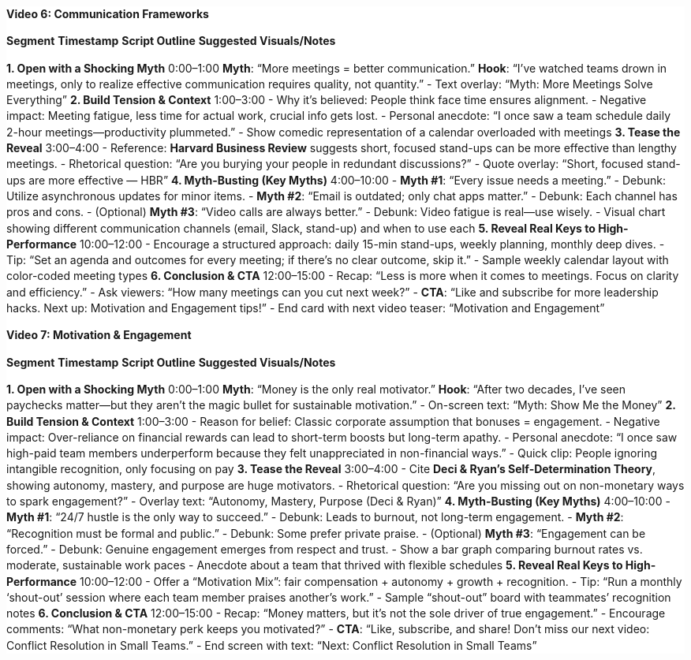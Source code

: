 **Video 6: Communication Frameworks**

**Segment**	**Timestamp**	**Script Outline**	**Suggested Visuals/Notes**

**1. Open with a Shocking Myth**	0:00–1:00	**Myth**: “More meetings = better communication.” **Hook**: “I’ve watched teams drown in meetings, only to realize effective communication requires quality, not quantity.”	- Text overlay: “Myth: More Meetings Solve Everything”
**2. Build Tension & Context**	1:00–3:00	- Why it’s believed: People think face time ensures alignment. - Negative impact: Meeting fatigue, less time for actual work, crucial info gets lost. - Personal anecdote: “I once saw a team schedule daily 2-hour meetings—productivity plummeted.”	- Show comedic representation of a calendar overloaded with meetings
**3. Tease the Reveal**	3:00–4:00	- Reference: **Harvard Business Review** suggests short, focused stand-ups can be more effective than lengthy meetings. - Rhetorical question: “Are you burying your people in redundant discussions?”	- Quote overlay: “Short, focused stand-ups are more effective — HBR”
**4. Myth-Busting (Key Myths)**	4:00–10:00	- **Myth #1**: “Every issue needs a meeting.”   - Debunk: Utilize asynchronous updates for minor items. - **Myth #2**: “Email is outdated; only chat apps matter.”   - Debunk: Each channel has pros and cons. - (Optional) **Myth #3**: “Video calls are always better.”   - Debunk: Video fatigue is real—use wisely.	- Visual chart showing different communication channels (email, Slack, stand-up) and when to use each
**5. Reveal Real Keys to High-Performance**	10:00–12:00	- Encourage a structured approach: daily 15-min stand-ups, weekly planning, monthly deep dives. - Tip: “Set an agenda and outcomes for every meeting; if there’s no clear outcome, skip it.”	- Sample weekly calendar layout with color-coded meeting types
**6. Conclusion & CTA**	12:00–15:00	- Recap: “Less is more when it comes to meetings. Focus on clarity and efficiency.” - Ask viewers: “How many meetings can you cut next week?” - **CTA**: “Like and subscribe for more leadership hacks. Next up: Motivation and Engagement tips!”	- End card with next video teaser: “Motivation and Engagement”

**Video 7: Motivation & Engagement**

**Segment**	**Timestamp**	**Script Outline**	**Suggested Visuals/Notes**

**1. Open with a Shocking Myth**	0:00–1:00	**Myth**: “Money is the only real motivator.” **Hook**: “After two decades, I’ve seen paychecks matter—but they aren’t the magic bullet for sustainable motivation.”	- On-screen text: “Myth: Show Me the Money”
**2. Build Tension & Context**	1:00–3:00	- Reason for belief: Classic corporate assumption that bonuses = engagement. - Negative impact: Over-reliance on financial rewards can lead to short-term boosts but long-term apathy. - Personal anecdote: “I once saw high-paid team members underperform because they felt unappreciated in non-financial ways.”	- Quick clip: People ignoring intangible recognition, only focusing on pay
**3. Tease the Reveal**	3:00–4:00	- Cite **Deci & Ryan’s Self-Determination Theory**, showing autonomy, mastery, and purpose are huge motivators. - Rhetorical question: “Are you missing out on non-monetary ways to spark engagement?”	- Overlay text: “Autonomy, Mastery, Purpose (Deci & Ryan)”
**4. Myth-Busting (Key Myths)**	4:00–10:00	- **Myth #1**: “24/7 hustle is the only way to succeed.”   - Debunk: Leads to burnout, not long-term engagement. - **Myth #2**: “Recognition must be formal and public.”   - Debunk: Some prefer private praise. - (Optional) **Myth #3**: “Engagement can be forced.”   - Debunk: Genuine engagement emerges from respect and trust.	- Show a bar graph comparing burnout rates vs. moderate, sustainable work paces  - Anecdote about a team that thrived with flexible schedules
**5. Reveal Real Keys to High-Performance**	10:00–12:00	- Offer a “Motivation Mix”: fair compensation + autonomy + growth + recognition. - Tip: “Run a monthly ‘shout-out’ session where each team member praises another’s work.”	- Sample “shout-out” board with teammates’ recognition notes
**6. Conclusion & CTA**	12:00–15:00	- Recap: “Money matters, but it’s not the sole driver of true engagement.” - Encourage comments: “What non-monetary perk keeps you motivated?” - **CTA**: “Like, subscribe, and share! Don’t miss our next video: Conflict Resolution in Small Teams.”	- End screen with text: “Next: Conflict Resolution in Small Teams”
